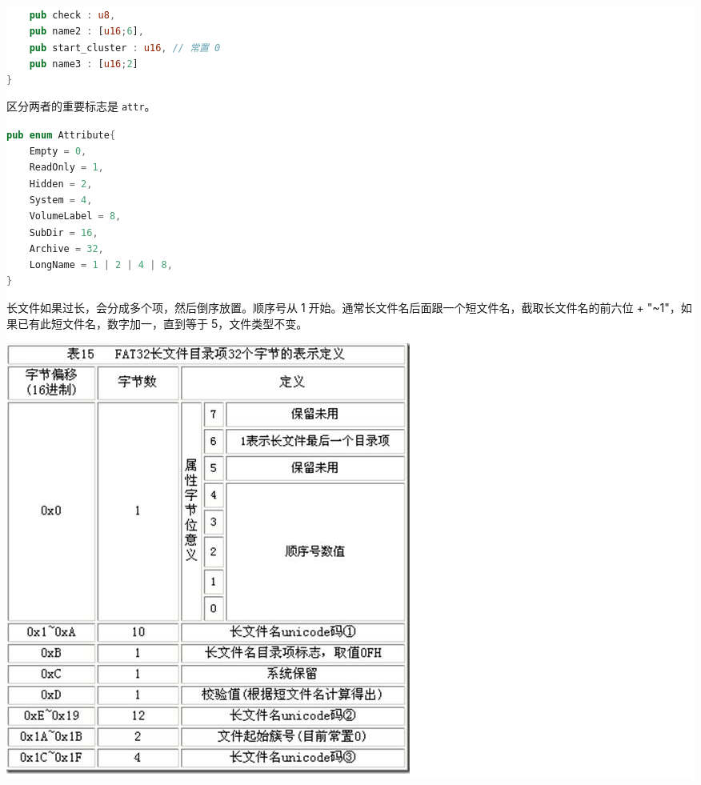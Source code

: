 ```rust
    pub check : u8,
    pub name2 : [u16;6],
    pub start_cluster : u16, // 常置 0
    pub name3 : [u16;2]
}
```

区分两者的重要标志是 `attr`。

```rust
pub enum Attribute{
    Empty = 0,
    ReadOnly = 1,
    Hidden = 2,
    System = 4,
    VolumeLabel = 8,
    SubDir = 16,
    Archive = 32,
    LongName = 1 | 2 | 4 | 8,
}
```

长文件如果过长，会分成多个项，然后倒序放置。顺序号从 1 开始。通常长文件名后面跟一个短文件名，截取长文件名的前六位 + "~1"，如果已有此短文件名，数字加一，直到等于 5，文件类型不变。

![](../图/长文件名目录项.jpg)
